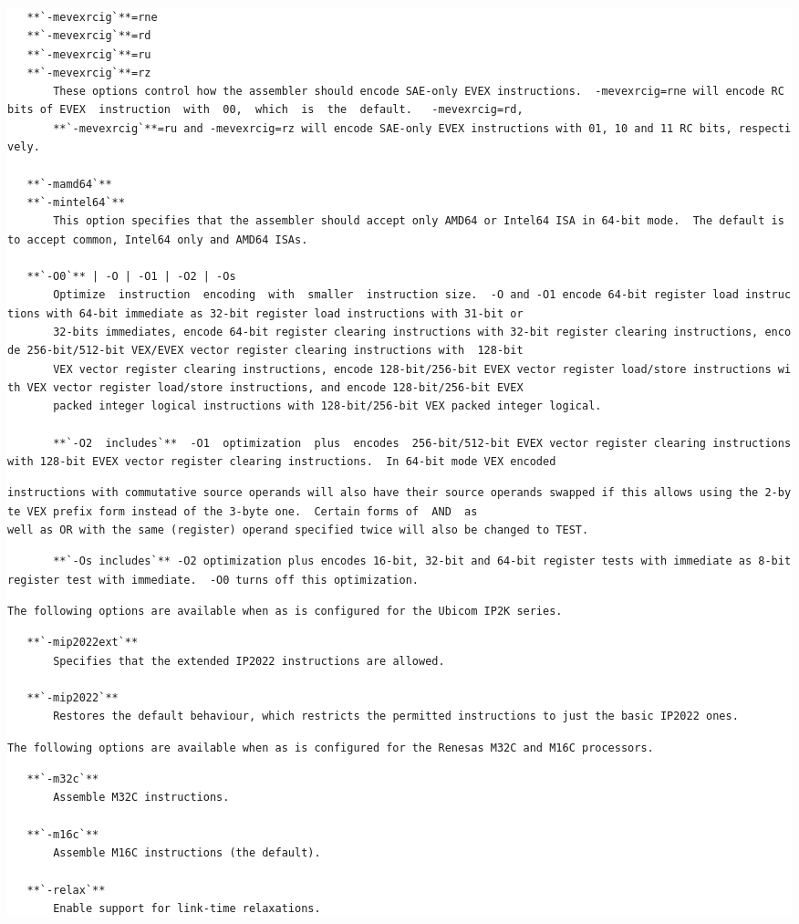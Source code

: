        **`-mevexrcig`**=rne
       **`-mevexrcig`**=rd
       **`-mevexrcig`**=ru
       **`-mevexrcig`**=rz
           These options control how the assembler should encode SAE-only EVEX instructions.  -mevexrcig=rne will encode RC bits of EVEX  instruction  with  00,  which  is  the  default.   -mevexrcig=rd,
           **`-mevexrcig`**=ru and -mevexrcig=rz will encode SAE-only EVEX instructions with 01, 10 and 11 RC bits, respectively.

       **`-mamd64`**
       **`-mintel64`**
           This option specifies that the assembler should accept only AMD64 or Intel64 ISA in 64-bit mode.  The default is to accept common, Intel64 only and AMD64 ISAs.

       **`-O0`** | -O | -O1 | -O2 | -Os
           Optimize  instruction  encoding  with  smaller  instruction size.  -O and -O1 encode 64-bit register load instructions with 64-bit immediate as 32-bit register load instructions with 31-bit or
           32-bits immediates, encode 64-bit register clearing instructions with 32-bit register clearing instructions, encode 256-bit/512-bit VEX/EVEX vector register clearing instructions with  128-bit
           VEX vector register clearing instructions, encode 128-bit/256-bit EVEX vector register load/store instructions with VEX vector register load/store instructions, and encode 128-bit/256-bit EVEX
           packed integer logical instructions with 128-bit/256-bit VEX packed integer logical.

           **`-O2  includes`**  -O1  optimization  plus  encodes  256-bit/512-bit EVEX vector register clearing instructions with 128-bit EVEX vector register clearing instructions.  In 64-bit mode VEX encoded
```
instructions with commutative source operands will also have their source operands swapped if this allows using the 2-byte VEX prefix form instead of the 3-byte one.  Certain forms of  AND  as
well as OR with the same (register) operand specified twice will also be changed to TEST.
```


           **`-Os includes`** -O2 optimization plus encodes 16-bit, 32-bit and 64-bit register tests with immediate as 8-bit register test with immediate.  -O0 turns off this optimization.

```
The following options are available when as is configured for the Ubicom IP2K series.
```


       **`-mip2022ext`**
           Specifies that the extended IP2022 instructions are allowed.

       **`-mip2022`**
           Restores the default behaviour, which restricts the permitted instructions to just the basic IP2022 ones.

```
The following options are available when as is configured for the Renesas M32C and M16C processors.
```


       **`-m32c`**
           Assemble M32C instructions.

       **`-m16c`**
           Assemble M16C instructions (the default).

       **`-relax`**
           Enable support for link-time relaxations.
